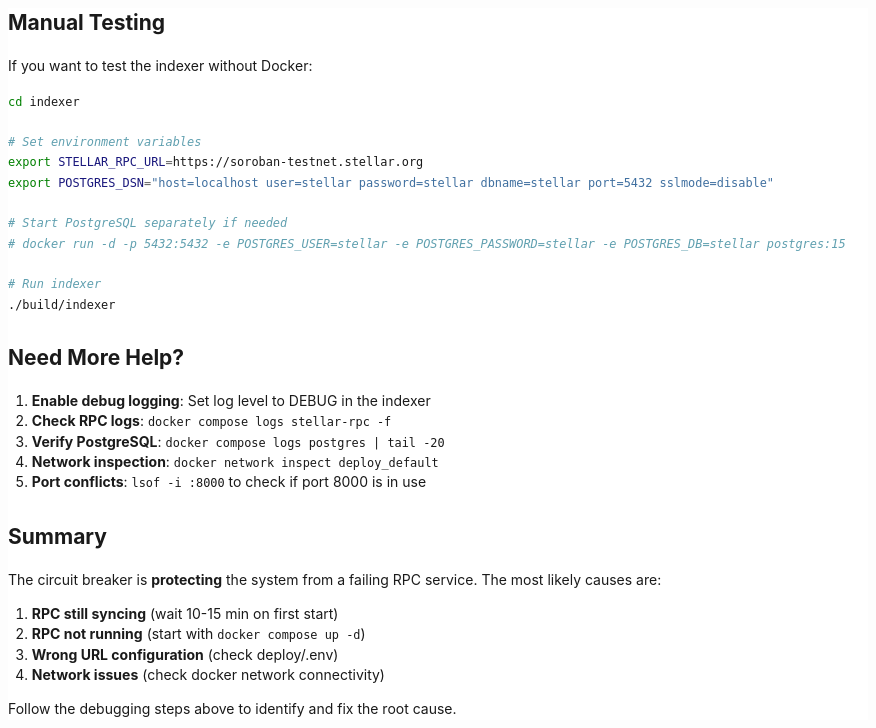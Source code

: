 ## Manual Testing

If you want to test the indexer without Docker:

```bash
cd indexer

# Set environment variables
export STELLAR_RPC_URL=https://soroban-testnet.stellar.org
export POSTGRES_DSN="host=localhost user=stellar password=stellar dbname=stellar port=5432 sslmode=disable"

# Start PostgreSQL separately if needed
# docker run -d -p 5432:5432 -e POSTGRES_USER=stellar -e POSTGRES_PASSWORD=stellar -e POSTGRES_DB=stellar postgres:15

# Run indexer
./build/indexer
```

## Need More Help?

1. **Enable debug logging**: Set log level to DEBUG in the indexer
2. **Check RPC logs**: `docker compose logs stellar-rpc -f`
3. **Verify PostgreSQL**: `docker compose logs postgres | tail -20`
4. **Network inspection**: `docker network inspect deploy_default`
5. **Port conflicts**: `lsof -i :8000` to check if port 8000 is in use

## Summary

The circuit breaker is **protecting** the system from a failing RPC service. The most likely causes are:

1. **RPC still syncing** (wait 10-15 min on first start)
2. **RPC not running** (start with `docker compose up -d`)
3. **Wrong URL configuration** (check deploy/.env)
4. **Network issues** (check docker network connectivity)

Follow the debugging steps above to identify and fix the root cause.
